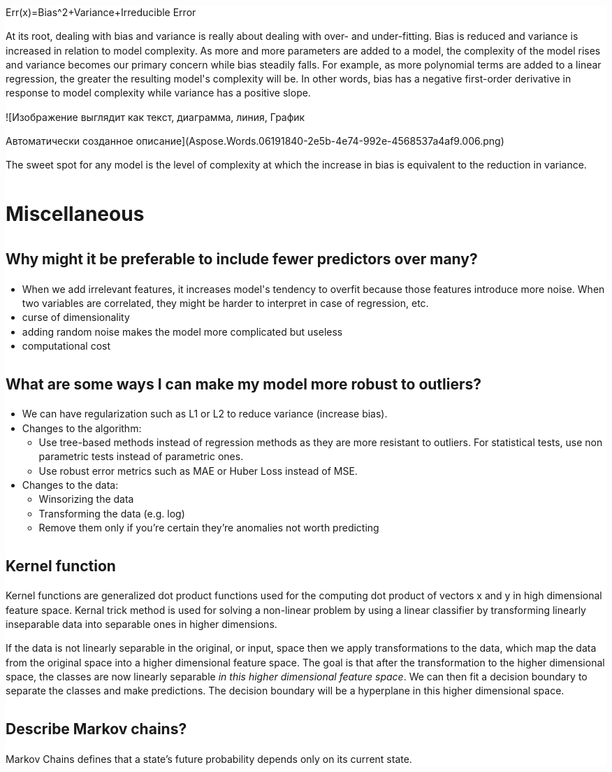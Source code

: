 Err(x)=Bias^2+Variance+Irreducible Error

At its root, dealing with bias and variance is really about dealing with over- and under-fitting. Bias is reduced and variance is increased in relation to model complexity. As more and more parameters are added to a model, the complexity of the model rises and variance becomes our primary concern while bias steadily falls. For example, as more polynomial terms are added to a linear regression, the greater the resulting model's complexity will be. In other words, bias has a negative first-order derivative in response to model complexity while variance has a positive slope.

![Изображение выглядит как текст, диаграмма, линия, График

Автоматически созданное описание](Aspose.Words.06191840-2e5b-4e74-992e-4568537a4af9.006.png)

The sweet spot for any model is the level of complexity at which the increase in bias is equivalent to the reduction in variance. 


# Miscellaneous 
## Why might it be preferable to include fewer predictors over many?
- When we add irrelevant features, it increases model's tendency to overfit because those features introduce more noise. When two variables are correlated, they might be harder to interpret in case of regression, etc.
- curse of dimensionality
- adding random noise makes the model more complicated but useless
- computational cost
## What are some ways I can make my model more robust to outliers?
- We can have regularization such as L1 or L2 to reduce variance (increase bias).
- Changes to the algorithm:
  - Use tree-based methods instead of regression methods as they are more resistant to outliers. For statistical tests, use non parametric tests instead of parametric ones.
  - Use robust error metrics such as MAE or Huber Loss instead of MSE.
- Changes to the data:
  - Winsorizing the data
  - Transforming the data (e.g. log)
  - Remove them only if you’re certain they’re anomalies not worth predicting
## Kernel function
Kernel functions are generalized dot product functions used for the computing dot product of vectors x and y in high dimensional feature space. Kernal trick method is used for solving a non-linear problem by using a linear classifier by transforming linearly inseparable data into separable ones in higher dimensions.

If the data is not linearly separable in the original, or input, space then we apply transformations to the data, which map the data from the original space into a higher dimensional feature space. The goal is that after the transformation to the higher dimensional space, the classes are now linearly separable *in this higher dimensional feature space*. We can then fit a decision boundary to separate the classes and make predictions. The decision boundary will be a hyperplane in this higher dimensional space.
## Describe Markov chains?
Markov Chains defines that a state’s future probability depends only on its current state. 
